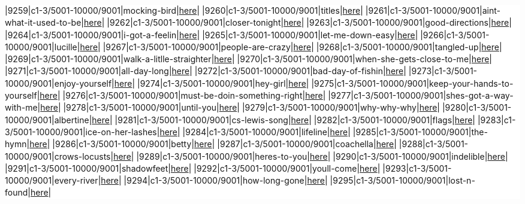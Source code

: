 |9259|c1-3/5001-10000/9001|mocking-bird|[here](https://cdn.jsdelivr.net/gh/guitarchord/c1-3/5001-10000/9001/mocking-bird)|
|9260|c1-3/5001-10000/9001|titles|[here](https://cdn.jsdelivr.net/gh/guitarchord/c1-3/5001-10000/9001/titles)|
|9261|c1-3/5001-10000/9001|aint-what-it-used-to-be|[here](https://cdn.jsdelivr.net/gh/guitarchord/c1-3/5001-10000/9001/aint-what-it-used-to-be)|
|9262|c1-3/5001-10000/9001|closer-tonight|[here](https://cdn.jsdelivr.net/gh/guitarchord/c1-3/5001-10000/9001/closer-tonight)|
|9263|c1-3/5001-10000/9001|good-directions|[here](https://cdn.jsdelivr.net/gh/guitarchord/c1-3/5001-10000/9001/good-directions)|
|9264|c1-3/5001-10000/9001|i-got-a-feelin|[here](https://cdn.jsdelivr.net/gh/guitarchord/c1-3/5001-10000/9001/i-got-a-feelin)|
|9265|c1-3/5001-10000/9001|let-me-down-easy|[here](https://cdn.jsdelivr.net/gh/guitarchord/c1-3/5001-10000/9001/let-me-down-easy)|
|9266|c1-3/5001-10000/9001|lucille|[here](https://cdn.jsdelivr.net/gh/guitarchord/c1-3/5001-10000/9001/lucille)|
|9267|c1-3/5001-10000/9001|people-are-crazy|[here](https://cdn.jsdelivr.net/gh/guitarchord/c1-3/5001-10000/9001/people-are-crazy)|
|9268|c1-3/5001-10000/9001|tangled-up|[here](https://cdn.jsdelivr.net/gh/guitarchord/c1-3/5001-10000/9001/tangled-up)|
|9269|c1-3/5001-10000/9001|walk-a-litlle-straighter|[here](https://cdn.jsdelivr.net/gh/guitarchord/c1-3/5001-10000/9001/walk-a-litlle-straighter)|
|9270|c1-3/5001-10000/9001|when-she-gets-close-to-me|[here](https://cdn.jsdelivr.net/gh/guitarchord/c1-3/5001-10000/9001/when-she-gets-close-to-me)|
|9271|c1-3/5001-10000/9001|all-day-long|[here](https://cdn.jsdelivr.net/gh/guitarchord/c1-3/5001-10000/9001/all-day-long)|
|9272|c1-3/5001-10000/9001|bad-day-of-fishin|[here](https://cdn.jsdelivr.net/gh/guitarchord/c1-3/5001-10000/9001/bad-day-of-fishin)|
|9273|c1-3/5001-10000/9001|enjoy-yourself|[here](https://cdn.jsdelivr.net/gh/guitarchord/c1-3/5001-10000/9001/enjoy-yourself)|
|9274|c1-3/5001-10000/9001|hey-girl|[here](https://cdn.jsdelivr.net/gh/guitarchord/c1-3/5001-10000/9001/hey-girl)|
|9275|c1-3/5001-10000/9001|keep-your-hands-to-yourself|[here](https://cdn.jsdelivr.net/gh/guitarchord/c1-3/5001-10000/9001/keep-your-hands-to-yourself)|
|9276|c1-3/5001-10000/9001|must-be-doin-something-right|[here](https://cdn.jsdelivr.net/gh/guitarchord/c1-3/5001-10000/9001/must-be-doin-something-right)|
|9277|c1-3/5001-10000/9001|shes-got-a-way-with-me|[here](https://cdn.jsdelivr.net/gh/guitarchord/c1-3/5001-10000/9001/shes-got-a-way-with-me)|
|9278|c1-3/5001-10000/9001|until-you|[here](https://cdn.jsdelivr.net/gh/guitarchord/c1-3/5001-10000/9001/until-you)|
|9279|c1-3/5001-10000/9001|why-why-why|[here](https://cdn.jsdelivr.net/gh/guitarchord/c1-3/5001-10000/9001/why-why-why)|
|9280|c1-3/5001-10000/9001|albertine|[here](https://cdn.jsdelivr.net/gh/guitarchord/c1-3/5001-10000/9001/albertine)|
|9281|c1-3/5001-10000/9001|cs-lewis-song|[here](https://cdn.jsdelivr.net/gh/guitarchord/c1-3/5001-10000/9001/cs-lewis-song)|
|9282|c1-3/5001-10000/9001|flags|[here](https://cdn.jsdelivr.net/gh/guitarchord/c1-3/5001-10000/9001/flags)|
|9283|c1-3/5001-10000/9001|ice-on-her-lashes|[here](https://cdn.jsdelivr.net/gh/guitarchord/c1-3/5001-10000/9001/ice-on-her-lashes)|
|9284|c1-3/5001-10000/9001|lifeline|[here](https://cdn.jsdelivr.net/gh/guitarchord/c1-3/5001-10000/9001/lifeline)|
|9285|c1-3/5001-10000/9001|the-hymn|[here](https://cdn.jsdelivr.net/gh/guitarchord/c1-3/5001-10000/9001/the-hymn)|
|9286|c1-3/5001-10000/9001|betty|[here](https://cdn.jsdelivr.net/gh/guitarchord/c1-3/5001-10000/9001/betty)|
|9287|c1-3/5001-10000/9001|coachella|[here](https://cdn.jsdelivr.net/gh/guitarchord/c1-3/5001-10000/9001/coachella)|
|9288|c1-3/5001-10000/9001|crows-locusts|[here](https://cdn.jsdelivr.net/gh/guitarchord/c1-3/5001-10000/9001/crows-locusts)|
|9289|c1-3/5001-10000/9001|heres-to-you|[here](https://cdn.jsdelivr.net/gh/guitarchord/c1-3/5001-10000/9001/heres-to-you)|
|9290|c1-3/5001-10000/9001|indelible|[here](https://cdn.jsdelivr.net/gh/guitarchord/c1-3/5001-10000/9001/indelible)|
|9291|c1-3/5001-10000/9001|shadowfeet|[here](https://cdn.jsdelivr.net/gh/guitarchord/c1-3/5001-10000/9001/shadowfeet)|
|9292|c1-3/5001-10000/9001|youll-come|[here](https://cdn.jsdelivr.net/gh/guitarchord/c1-3/5001-10000/9001/youll-come)|
|9293|c1-3/5001-10000/9001|every-river|[here](https://cdn.jsdelivr.net/gh/guitarchord/c1-3/5001-10000/9001/every-river)|
|9294|c1-3/5001-10000/9001|how-long-gone|[here](https://cdn.jsdelivr.net/gh/guitarchord/c1-3/5001-10000/9001/how-long-gone)|
|9295|c1-3/5001-10000/9001|lost-n-found|[here](https://cdn.jsdelivr.net/gh/guitarchord/c1-3/5001-10000/9001/lost-n-found)|